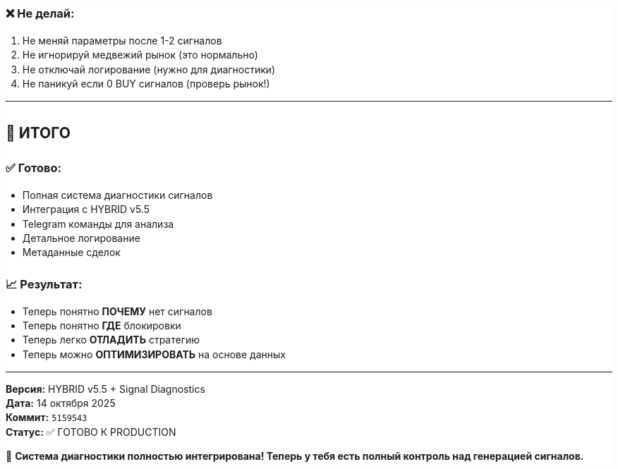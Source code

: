 ### ❌ Не делай:
1. Не меняй параметры после 1-2 сигналов
2. Не игнорируй медвежий рынок (это нормально)
3. Не отключай логирование (нужно для диагностики)
4. Не паникуй если 0 BUY сигналов (проверь рынок!)

---

## 🎉 ИТОГО

### ✅ Готово:
- Полная система диагностики сигналов
- Интеграция с HYBRID v5.5
- Telegram команды для анализа
- Детальное логирование
- Метаданные сделок

### 📈 Результат:
- Теперь понятно **ПОЧЕМУ** нет сигналов
- Теперь понятно **ГДЕ** блокировки
- Теперь легко **ОТЛАДИТЬ** стратегию
- Теперь можно **ОПТИМИЗИРОВАТЬ** на основе данных

---

**Версия:** HYBRID v5.5 + Signal Diagnostics  
**Дата:** 14 октября 2025  
**Коммит:** `5159543`  
**Статус:** ✅ ГОТОВО К PRODUCTION

🚀 **Система диагностики полностью интегрирована! Теперь у тебя есть полный контроль над генерацией сигналов.**


